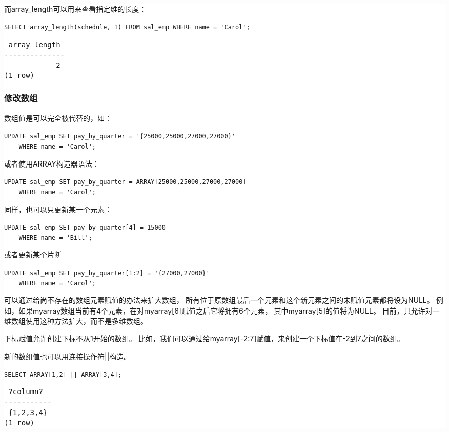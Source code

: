 而array_length可以用来查看指定维的长度：

```
SELECT array_length(schedule, 1) FROM sal_emp WHERE name = 'Carol';
```

<pre>
 array_length
--------------
            2
(1 row)
</pre>

<h3>修改数组</h3>

数组值是可以完全被代替的，如：

```
UPDATE sal_emp SET pay_by_quarter = '{25000,25000,27000,27000}'
    WHERE name = 'Carol';
```

或者使用ARRAY构造器语法：

```
UPDATE sal_emp SET pay_by_quarter = ARRAY[25000,25000,27000,27000]
    WHERE name = 'Carol';
```

同样，也可以只更新某一个元素：

```
UPDATE sal_emp SET pay_by_quarter[4] = 15000
    WHERE name = 'Bill';
```

或者更新某个片断

```
UPDATE sal_emp SET pay_by_quarter[1:2] = '{27000,27000}'
    WHERE name = 'Carol';
```

可以通过给尚不存在的数组元素赋值的办法来扩大数组， 所有位于原数组最后一个元素和这个新元素之间的未赋值元素都将设为NULL。 例如，如果myarray数组当前有4个元素，在对myarray[6]赋值之后它将拥有6个元素， 其中myarray[5]的值将为NULL。 目前，只允许对一维数组使用这种方法扩大，而不是多维数组。

下标赋值允许创建下标不从1开始的数组。 比如，我们可以通过给myarray[-2:7]赋值，来创建一个下标值在-2到7之间的数组。

新的数组值也可以用连接操作符||构造。

```
SELECT ARRAY[1,2] || ARRAY[3,4];
```

<pre>
 ?column?
-----------
 {1,2,3,4}
(1 row)
</pre>

